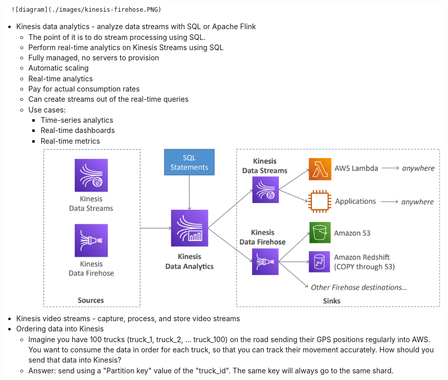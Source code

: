       ![diagram](./images/kinesis-firehose.PNG)
* Kinesis data analytics - analyze data streams with SQL or Apache Flink
    * The point of it is to do stream processing using SQL.
    * Perform real-time analytics on Kinesis Streams using SQL
    * Fully managed, no servers to provision
    * Automatic scaling
    * Real-time analytics
    * Pay for actual consumption rates
    * Can create streams out of the real-time queries
    * Use cases:
        * Time-series analytics
        * Real-time dashboards
        * Real-time metrics
          ![diagram](./images/kinesis-data-analytics.PNG)
* Kinesis video streams - capture, process, and store video streams
* Ordering data into Kinesis
    * Imagine you have 100 trucks (truck_1, truck_2, ... truck_100) on the road
      sending their GPS positions regularly into AWS. You want to consume the
      data in order for each truck, so that you can track their movement accurately.
      How should you send that data into Kinesis?
    * Answer: send using a "Partition key" value of the "truck_id". The same key
      will always go to the same shard.